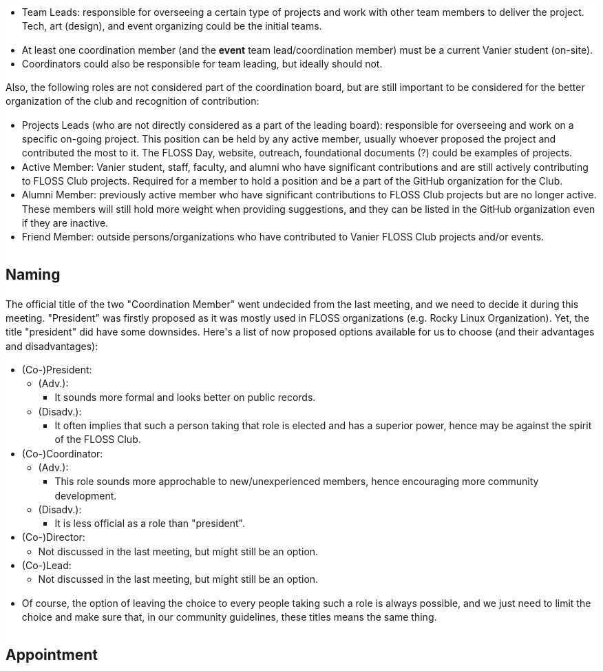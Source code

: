 - Team Leads: responsible for overseeing a certain type of projects and work with other team members to deliver the project. Tech, art (design), and event organizing could be the initial teams.

* At least one coordination member (and the **event** team lead/coordination member) must be a current Vanier student (on-site).
* Coordinators could also be responsible for team leading, but ideally should not.

Also, the following roles are not considered part of the coordination board, but are still important to be considered for the better organization of the club and recognition of contribution:

- Projects Leads (who are not directly considered as a part of the leading board): responsible for overseeing and work on a specific on-going project. This position can be held by any active member, usually whoever proposed the project and contributed the most to it. The FLOSS Day, website, outreach, foundational documents (?) could be examples of projects.
- Active Member: Vanier student, staff, faculty, and alumni who have significant contributions and are still actively contributing to FLOSS Club projects. Required for a member to hold a position and be a part of the GitHub organization for the Club.
- Alumni Member: previously active member who have significant contributions to FLOSS Club projects but are no longer active. These members will still hold more weight when providing suggestions, and they can be listed in the GitHub organization even if they are inactive.
- Friend Member: outside persons/organizations who have contributed to Vanier FLOSS Club projects and/or events.

## Naming

The official title of the two "Coordination Member" went undecided from the last meeting, and we need to decide it during this meeting. "President" was firstly proposed as it was mostly used in FLOSS organizations (e.g. Rocky Linux Organization). Yet, the title "president" did have some downsides. Here's a list of now proposed options available for us to choose (and their advantages and disadvantages):

- (Co-)President:
    - (Adv.):
        - It sounds more formal and looks better on public records.
    - (Disadv.):
        - It often implies that such a person taking that role is elected and has a superior power, hence may be against the spirit of the FLOSS Club.
- (Co-)Coordinator:
    - (Adv.):
        - This role sounds more approchable to new/unexperienced members, hence encouraging more community development.
    - (Disadv.):
        - It is less official as a role than "president".
- (Co-)Director:
    - Not discussed in the last meeting, but might still be an option.
- (Co-)Lead:
    - Not discussed in the last meeting, but might still be an option.

* Of course, the option of leaving the choice to every people taking such a role is always possible, and we just need to limit the choice and make sure that, in our community guidelines, these titles means the same thing.

## Appointment
